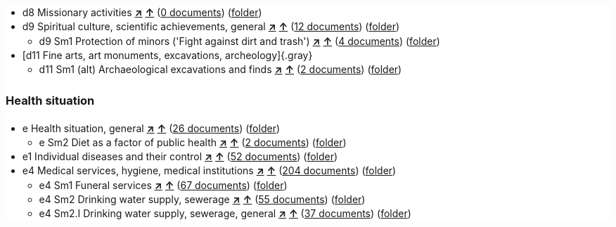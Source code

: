 - d8 Missionary activities [**&nearr;**](../../../subject/i/144253/about.en.html "Missionary activities (all over the world)") [**&uarr;**](../../../subject/about.en.html#d8 "Subject category system") (<a href="https://pm20.zbw.eu/iiifview/folder/sh/140905,144253" title="about: Hamburg : Missionary activities" target="_blank">0 documents</a>) ([folder](../../../../folder/sh/1409xx/140905/1442xx/144253/about.en.html))
- d9 Spiritual culture, scientific achievements, general [**&nearr;**](../../../subject/i/144254/about.en.html "Spiritual culture, scientific achievements, general (all over the world)") [**&uarr;**](../../../subject/about.en.html#d9 "Subject category system") (<a href="https://pm20.zbw.eu/iiifview/folder/sh/140905,144254" title="about: Hamburg : Spiritual culture, scientific achievements, general" target="_blank">12 documents</a>) ([folder](../../../../folder/sh/1409xx/140905/1442xx/144254/about.en.html))
  - d9 Sm1 Protection of minors ('Fight against dirt and trash') [**&nearr;**](../../../subject/i/144255/about.en.html "Protection of minors ('Fight against dirt and trash') (all over the world)") [**&uarr;**](../../../subject/about.en.html#d9_Sm1 "Subject category system") (<a href="https://pm20.zbw.eu/iiifview/folder/sh/140905,144255" title="about: Hamburg : Protection of minors ('Fight against dirt and trash')" target="_blank">4 documents</a>) ([folder](../../../../folder/sh/1409xx/140905/1442xx/144255/about.en.html))
- [d11 Fine arts, art monuments, excavations, archeology]{.gray}
  - d11 Sm1 (alt) Archaeological excavations and finds [**&nearr;**](../../../subject/i/144258/about.en.html "Archaeological excavations and finds (all over the world)") [**&uarr;**](../../../subject/about.en.html#d11_Sm1_(alt) "Subject category system") (<a href="https://pm20.zbw.eu/iiifview/folder/sh/140905,144258" title="about: Hamburg : Archaeological excavations and finds" target="_blank">2 documents</a>) ([folder](../../../../folder/sh/1409xx/140905/1442xx/144258/about.en.html))

### Health situation

- e Health situation, general [**&nearr;**](../../../subject/i/144264/about.en.html "Health situation, general (all over the world)") [**&uarr;**](../../../subject/about.en.html#e "Subject category system") (<a href="https://pm20.zbw.eu/iiifview/folder/sh/140905,144264" title="about: Hamburg : Health situation, general" target="_blank">26 documents</a>) ([folder](../../../../folder/sh/1409xx/140905/1442xx/144264/about.en.html))
  - e Sm2 Diet as a factor of public health [**&nearr;**](../../../subject/i/144279/about.en.html "Diet as a factor of public health (all over the world)") [**&uarr;**](../../../subject/about.en.html#e_Sm2 "Subject category system") (<a href="https://pm20.zbw.eu/iiifview/folder/sh/140905,144279" title="about: Hamburg : Diet as a factor of public health" target="_blank">2 documents</a>) ([folder](../../../../folder/sh/1409xx/140905/1442xx/144279/about.en.html))
- e1 Individual diseases and their control [**&nearr;**](../../../subject/i/144265/about.en.html "Individual diseases and their control (all over the world)") [**&uarr;**](../../../subject/about.en.html#e1 "Subject category system") (<a href="https://pm20.zbw.eu/iiifview/folder/sh/140905,144265" title="about: Hamburg : Individual diseases and their control" target="_blank">52 documents</a>) ([folder](../../../../folder/sh/1409xx/140905/1442xx/144265/about.en.html))
- e4 Medical services, hygiene, medical institutions [**&nearr;**](../../../subject/i/144266/about.en.html "Medical services, hygiene, medical institutions (all over the world)") [**&uarr;**](../../../subject/about.en.html#e4 "Subject category system") (<a href="https://pm20.zbw.eu/iiifview/folder/sh/140905,144266" title="about: Hamburg : Medical services, hygiene, medical institutions" target="_blank">204 documents</a>) ([folder](../../../../folder/sh/1409xx/140905/1442xx/144266/about.en.html))
  - e4 Sm1 Funeral services [**&nearr;**](../../../subject/i/144267/about.en.html "Funeral services (all over the world)") [**&uarr;**](../../../subject/about.en.html#e4_Sm1 "Subject category system") (<a href="https://pm20.zbw.eu/iiifview/folder/sh/140905,144267" title="about: Hamburg : Funeral services" target="_blank">67 documents</a>) ([folder](../../../../folder/sh/1409xx/140905/1442xx/144267/about.en.html))
  - e4 Sm2 Drinking water supply, sewerage [**&nearr;**](../../../subject/i/163695/about.en.html "Drinking water supply, sewerage (all over the world)") [**&uarr;**](../../../subject/about.en.html#e4_Sm2 "Subject category system") (<a href="https://pm20.zbw.eu/iiifview/folder/sh/140905,163695" title="about: Hamburg : Drinking water supply, sewerage" target="_blank">55 documents</a>) ([folder](../../../../folder/sh/1409xx/140905/1636xx/163695/about.en.html))
  - e4 Sm2.I Drinking water supply, sewerage, general [**&nearr;**](../../../subject/i/144268/about.en.html "Drinking water supply, sewerage, general (all over the world)") [**&uarr;**](../../../subject/about.en.html#e4_Sm2.I "Subject category system") (<a href="https://pm20.zbw.eu/iiifview/folder/sh/140905,144268" title="about: Hamburg : Drinking water supply, sewerage, general" target="_blank">37 documents</a>) ([folder](../../../../folder/sh/1409xx/140905/1442xx/144268/about.en.html))